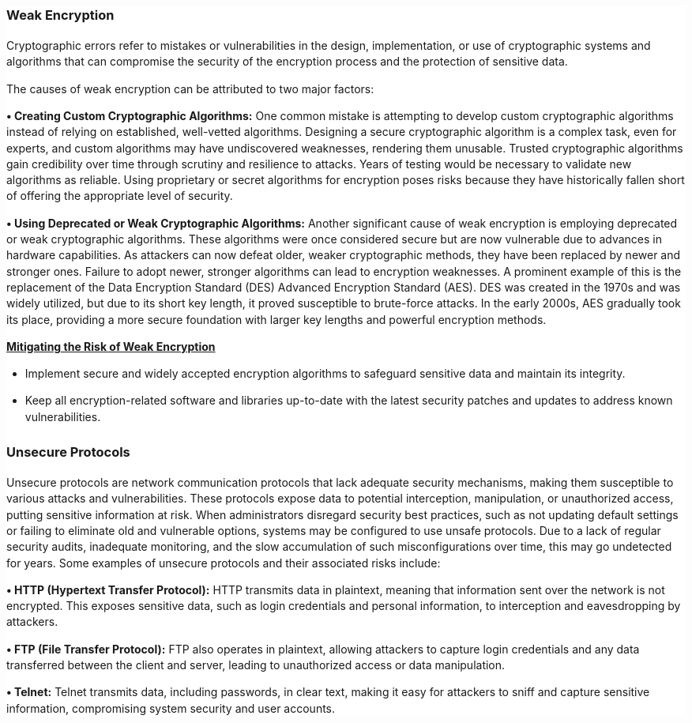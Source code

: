 ### Weak Encryption

Cryptographic errors refer to mistakes or vulnerabilities in the design, implementation, or use of cryptographic systems and algorithms that can compromise the security of the encryption process and the protection of sensitive data.  

The causes of weak encryption can be attributed to two major factors:

**• Creating Custom Cryptographic Algorithms:** One common mistake is attempting to develop custom cryptographic algorithms instead of relying on established, well-vetted algorithms. Designing a secure cryptographic algorithm is a complex task, even for experts, and custom algorithms may have undiscovered weaknesses, rendering them unusable. Trusted cryptographic algorithms gain credibility over time through scrutiny and resilience to attacks. Years of testing would be necessary to validate new algorithms as reliable. Using proprietary or secret algorithms for encryption poses risks because they have historically fallen short of offering the appropriate level of security.

**• Using Deprecated or Weak Cryptographic Algorithms:** Another significant cause of weak encryption is employing deprecated or weak cryptographic algorithms. These algorithms were once considered secure but are now vulnerable due to advances in hardware capabilities. As attackers can now defeat older, weaker cryptographic methods, they have been replaced by newer and stronger ones. Failure to adopt newer, stronger algorithms can lead to encryption weaknesses. A prominent example of this is the replacement of the Data Encryption Standard (DES) Advanced Encryption Standard (AES). DES was created in the 1970s and was widely utilized, but due to its short key length, it proved susceptible to brute-force attacks. In the early 2000s, AES gradually took its place, providing a more secure foundation with larger key lengths and powerful encryption methods.

**<u>Mitigating the Risk of Weak Encryption</u>**

* Implement secure and widely accepted encryption algorithms to safeguard sensitive data and maintain its integrity.

* Keep all encryption-related software and libraries up-to-date with the latest security patches and updates to address known vulnerabilities.

### Unsecure Protocols

Unsecure protocols are network communication protocols that lack adequate security mechanisms, making them susceptible to various attacks and vulnerabilities. These protocols expose data to potential interception, manipulation, or unauthorized access, putting sensitive information at risk. When administrators disregard security best practices, such as not updating default settings or failing to eliminate old and vulnerable options, systems may be configured to use unsafe protocols. Due to a lack of regular security audits, inadequate monitoring, and the slow accumulation of such misconfigurations over time, this may go undetected for years. Some examples of unsecure protocols and their associated risks include:

**• HTTP (Hypertext Transfer Protocol):** HTTP transmits data in plaintext, meaning that information sent over the network is not encrypted. This exposes sensitive data, such as login credentials and personal information, to interception and eavesdropping by attackers.

**• FTP (File Transfer Protocol):** FTP also operates in plaintext, allowing attackers to capture login credentials and any data transferred between the client and server, leading to unauthorized access or data manipulation.

**• Telnet:** Telnet transmits data, including passwords, in clear text, making it easy for attackers to sniff and capture sensitive information, compromising system security and user accounts.
